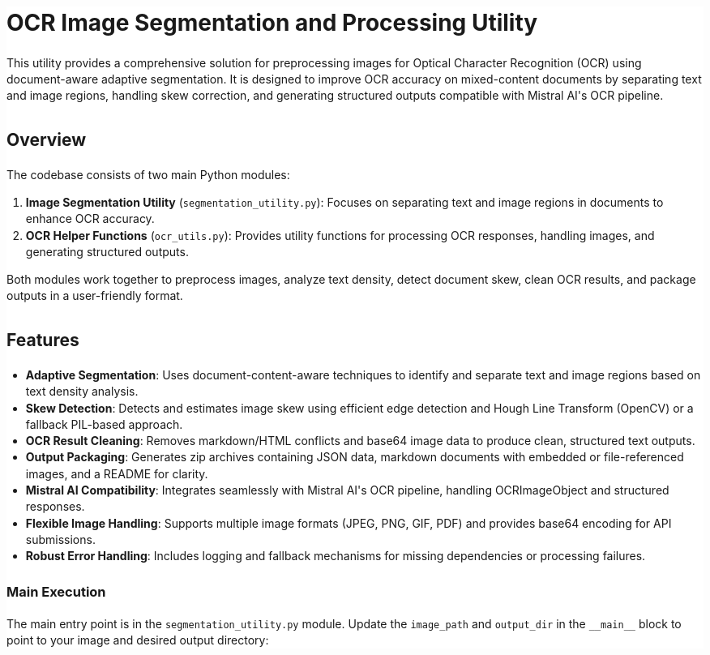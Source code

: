 # OCR Image Segmentation and Processing Utility

This utility provides a comprehensive solution for preprocessing images for Optical Character Recognition (OCR) using
document-aware adaptive segmentation. It is designed to improve OCR accuracy on mixed-content documents by separating
text and image regions, handling skew correction, and generating structured outputs compatible with Mistral AI's OCR
pipeline.

## Overview

The codebase consists of two main Python modules:

1. **Image Segmentation Utility** (`segmentation_utility.py`): Focuses on separating text and image regions in documents
   to enhance OCR accuracy.
2. **OCR Helper Functions** (`ocr_utils.py`): Provides utility functions for processing OCR responses, handling images,
   and generating structured outputs.

Both modules work together to preprocess images, analyze text density, detect document skew, clean OCR results, and
package outputs in a user-friendly format.

## Features

- **Adaptive Segmentation**: Uses document-content-aware techniques to identify and separate text and image regions
  based on text density analysis.
- **Skew Detection**: Detects and estimates image skew using efficient edge detection and Hough Line Transform (OpenCV)
  or a fallback PIL-based approach.
- **OCR Result Cleaning**: Removes markdown/HTML conflicts and base64 image data to produce clean, structured text
  outputs.
- **Output Packaging**: Generates zip archives containing JSON data, markdown documents with embedded or file-referenced
  images, and a README for clarity.
- **Mistral AI Compatibility**: Integrates seamlessly with Mistral AI's OCR pipeline, handling OCRImageObject and
  structured responses.
- **Flexible Image Handling**: Supports multiple image formats (JPEG, PNG, GIF, PDF) and provides base64 encoding for
  API submissions.
- **Robust Error Handling**: Includes logging and fallback mechanisms for missing dependencies or processing failures.

### Main Execution

The main entry point is in the `segmentation_utility.py` module. Update the `image_path` and `output_dir` in
the `__main__` block to point to your image and desired output directory:
